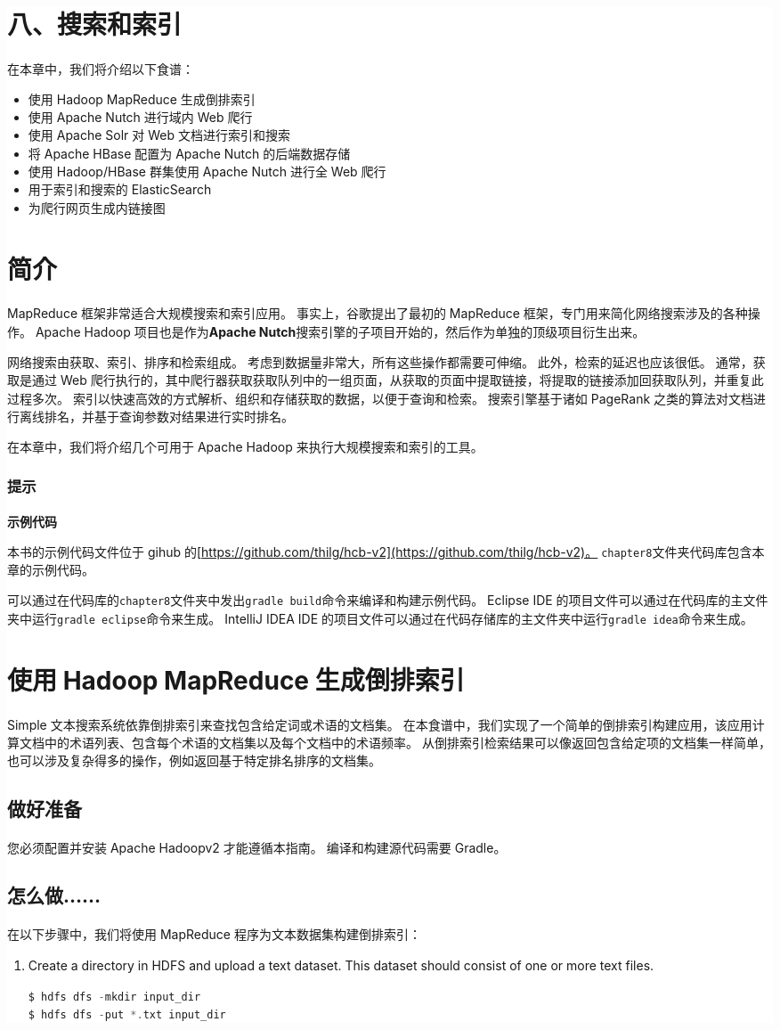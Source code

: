 # 八、搜索和索引

在本章中，我们将介绍以下食谱：

*   使用 Hadoop MapReduce 生成倒排索引
*   使用 Apache Nutch 进行域内 Web 爬行
*   使用 Apache Solr 对 Web 文档进行索引和搜索
*   将 Apache HBase 配置为 Apache Nutch 的后端数据存储
*   使用 Hadoop/HBase 群集使用 Apache Nutch 进行全 Web 爬行
*   用于索引和搜索的 ElasticSearch
*   为爬行网页生成内链接图

# 简介

MapReduce 框架非常适合大规模搜索和索引应用。 事实上，谷歌提出了最初的 MapReduce 框架，专门用来简化网络搜索涉及的各种操作。 Apache Hadoop 项目也是作为**Apache Nutch**搜索引擎的子项目开始的，然后作为单独的顶级项目衍生出来。

网络搜索由获取、索引、排序和检索组成。 考虑到数据量非常大，所有这些操作都需要可伸缩。 此外，检索的延迟也应该很低。 通常，获取是通过 Web 爬行执行的，其中爬行器获取获取队列中的一组页面，从获取的页面中提取链接，将提取的链接添加回获取队列，并重复此过程多次。 索引以快速高效的方式解析、组织和存储获取的数据，以便于查询和检索。 搜索引擎基于诸如 PageRank 之类的算法对文档进行离线排名，并基于查询参数对结果进行实时排名。

在本章中，我们将介绍几个可用于 Apache Hadoop 来执行大规模搜索和索引的工具。

### 提示

**示例代码**

本书的示例代码文件位于 gihub 的[https://github.com/thilg/hcb-v2](https://github.com/thilg/hcb-v2)。 `chapter8`文件夹代码库包含本章的示例代码。

可以通过在代码库的`chapter8`文件夹中发出`gradle build`命令来编译和构建示例代码。 Eclipse IDE 的项目文件可以通过在代码库的主文件夹中运行`gradle eclipse`命令来生成。 IntelliJ IDEA IDE 的项目文件可以通过在代码存储库的主文件夹中运行`gradle idea`命令来生成。

# 使用 Hadoop MapReduce 生成倒排索引

Simple 文本搜索系统依靠倒排索引来查找包含给定词或术语的文档集。 在本食谱中，我们实现了一个简单的倒排索引构建应用，该应用计算文档中的术语列表、包含每个术语的文档集以及每个文档中的术语频率。 从倒排索引检索结果可以像返回包含给定项的文档集一样简单，也可以涉及复杂得多的操作，例如返回基于特定排名排序的文档集。

## 做好准备

您必须配置并安装 Apache Hadoopv2 才能遵循本指南。 编译和构建源代码需要 Gradle。

## 怎么做……

在以下步骤中，我们将使用 MapReduce 程序为文本数据集构建倒排索引：

1.  Create a directory in HDFS and upload a text dataset. This dataset should consist of one or more text files.

    ```scala
    $ hdfs dfs -mkdir input_dir
    $ hdfs dfs -put *.txt input_dir
